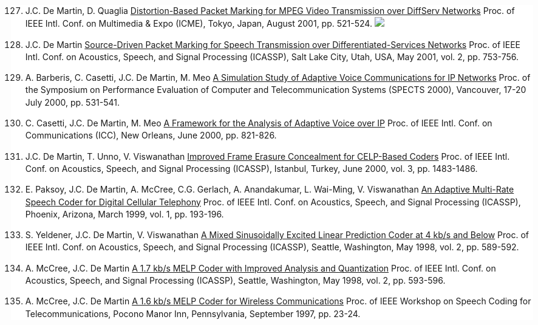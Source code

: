 127. J.C. De Martin, D. Quaglia
     [Distortion-Based Packet Marking for MPEG Video Transmission over DiffServ Networks]({{site.baseurl}}/res/2011/02/P320.pdf)
     Proc. of IEEE Intl. Conf. on Multimedia & Expo (ICME), Tokyo, Japan, August 2001, pp. 521-524. [![]({{site.baseurl}}/res/2011/02/resources_available_mini.png)]({{site.baseurl}}/software-and-data/software-and-data-for-our-research-papers)

128. J.C. De Martin
     [Source-Driven Packet Marking for Speech Transmission over Differentiated-Services Networks]({{site.baseurl}}/res/2011/02/DeMartin_ICASSP2001.pdf)
     Proc. of IEEE Intl. Conf. on Acoustics, Speech, and Signal Processing (ICASSP), Salt Lake City, Utah, USA, May 2001, vol. 2, pp. 753-756.

129. A. Barberis, C. Casetti, J.C. De Martin, M. Meo
     [A Simulation Study of Adaptive Voice Communications for IP Networks]({{site.baseurl}}/res/2011/02/simulation_spects2000.pdf)
     Proc. of the Symposium on Performance Evaluation of Computer and Telecommunication Systems (SPECTS 2000), Vancouver, 17-20 July 2000, pp. 531-541.

130. C. Casetti, J.C. De Martin, M. Meo
     [A Framework for the Analysis of Adaptive Voice over IP]({{site.baseurl}}/res/2011/02/framework_icc2000.pdf)
     Proc. of IEEE Intl. Conf. on Communications (ICC), New Orleans, June 2000, pp. 821-826.

131. J.C. De Martin, T. Unno, V. Viswanathan
     [Improved Frame Erasure Concealment for CELP-Based Coders]({{site.baseurl}}/res/2011/02/improved_icassp20001.pdf)
     Proc. of IEEE Intl. Conf. on Acoustics, Speech, and Signal Processing (ICASSP), Istanbul, Turkey, June 2000, vol. 3, pp. 1483-1486.

132. E. Paksoy, J.C. De Martin, A. McCree, C.G. Gerlach, A. Anandakumar, L. Wai-Ming, V. Viswanathan
     [An Adaptive Multi-Rate Speech Coder for Digital Cellular Telephony]({{site.baseurl}}/res/2011/02/adaptive_icassp1999.pdf)
     Proc. of IEEE Intl. Conf. on Acoustics, Speech, and Signal Processing (ICASSP), Phoenix, Arizona, March 1999, vol. 1, pp. 193-196.

133. S. Yeldener, J.C. De Martin, V. Viswanathan
     [A Mixed Sinusoidally Excited Linear Prediction Coder at 4 kb/s and Below]({{site.baseurl}}/res/2011/02/mixed_icassp1998.pdf)
     Proc. of IEEE Intl. Conf. on Acoustics, Speech, and Signal Processing (ICASSP), Seattle, Washington, May 1998, vol. 2, pp. 589-592.

134. A. McCree, J.C. De Martin
     [A 1.7 kb/s MELP Coder with Improved Analysis and Quantization]({{site.baseurl}}/res/2011/02/melp_icassp1998.pdf)
     Proc. of IEEE Intl. Conf. on Acoustics, Speech, and Signal Processing (ICASSP), Seattle, Washington, May 1998, vol. 2, pp. 593-596.

135. A. McCree, J.C. De Martin
     [A 1.6 kb/s MELP Coder for Wireless Communications]({{site.baseurl}}/res/2011/02/demartin_melp_mccree_1997.pdf)
     Proc. of IEEE Workshop on Speech Coding for Telecommunications, Pocono Manor Inn, Pennsylvania, September 1997, pp. 23-24.
